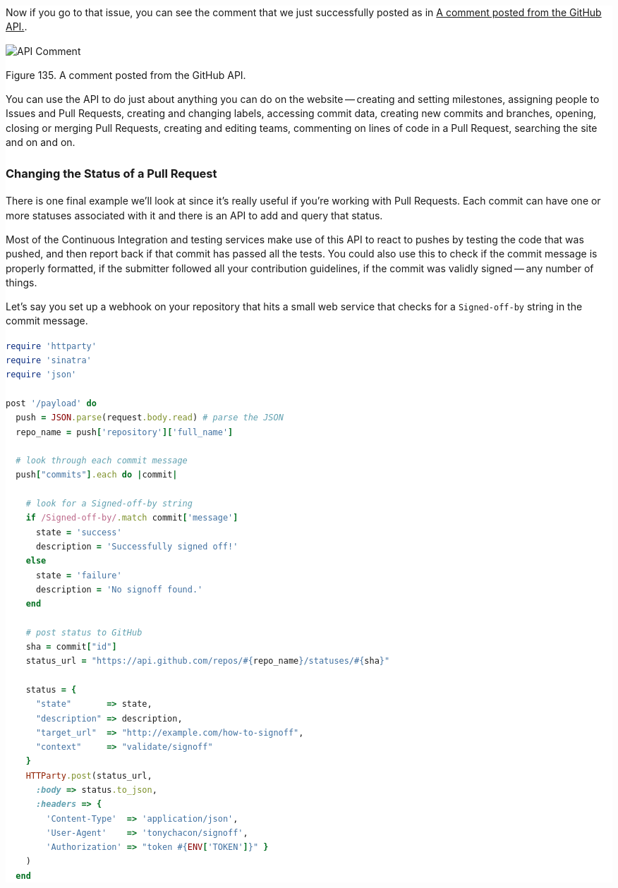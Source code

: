 
Now if you go to that issue, you can see the comment that we just successfully posted as in [A comment posted from the GitHub API.](https://git-scm.com/book/en/v2/ch00/_api_comment).

![API Comment](https://git-scm.com/book/en/v2/images/scripting-06-comment.png)

Figure 135. A comment posted from the GitHub API.

You can use the API to do just about anything you can do on the website — creating and setting milestones, assigning people to Issues and Pull Requests, creating and changing labels, accessing commit data, creating new commits and branches, opening, closing or merging Pull Requests, creating and editing teams, commenting on lines of code in a Pull Request, searching the site and on and on.

### Changing the Status of a Pull Request

There is one final example we’ll look at since it’s really useful if you’re working with Pull Requests. Each commit can have one or more statuses associated with it and there is an API to add and query that status.

Most of the Continuous Integration and testing services make use of this API to react to pushes by testing the code that was pushed, and then report back if that commit has passed all the tests. You could also use this to check if the commit message is properly formatted, if the submitter followed all your contribution guidelines, if the commit was validly signed — any number of things.

Let’s say you set up a webhook on your repository that hits a small web service that checks for a `Signed-off-by` string in the commit message.

```ruby
require 'httparty'
require 'sinatra'
require 'json'

post '/payload' do
  push = JSON.parse(request.body.read) # parse the JSON
  repo_name = push['repository']['full_name']

  # look through each commit message
  push["commits"].each do |commit|

    # look for a Signed-off-by string
    if /Signed-off-by/.match commit['message']
      state = 'success'
      description = 'Successfully signed off!'
    else
      state = 'failure'
      description = 'No signoff found.'
    end

    # post status to GitHub
    sha = commit["id"]
    status_url = "https://api.github.com/repos/#{repo_name}/statuses/#{sha}"

    status = {
      "state"       => state,
      "description" => description,
      "target_url"  => "http://example.com/how-to-signoff",
      "context"     => "validate/signoff"
    }
    HTTParty.post(status_url,
      :body => status.to_json,
      :headers => {
        'Content-Type'  => 'application/json',
        'User-Agent'    => 'tonychacon/signoff',
        'Authorization' => "token #{ENV['TOKEN']}" }
    )
  end
```